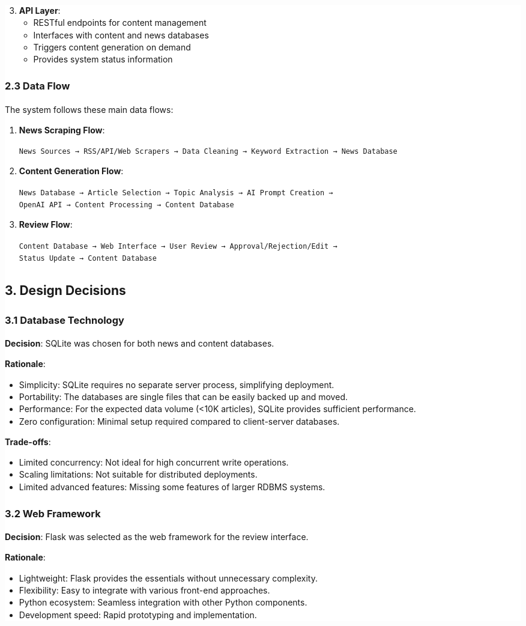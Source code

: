 3. **API Layer**:
   - RESTful endpoints for content management
   - Interfaces with content and news databases
   - Triggers content generation on demand
   - Provides system status information

### 2.3 Data Flow

The system follows these main data flows:

1. **News Scraping Flow**:
   ```
   News Sources → RSS/API/Web Scrapers → Data Cleaning → Keyword Extraction → News Database
   ```

2. **Content Generation Flow**:
   ```
   News Database → Article Selection → Topic Analysis → AI Prompt Creation → 
   OpenAI API → Content Processing → Content Database
   ```

3. **Review Flow**:
   ```
   Content Database → Web Interface → User Review → Approval/Rejection/Edit → 
   Status Update → Content Database
   ```

## 3. Design Decisions

### 3.1 Database Technology

**Decision**: SQLite was chosen for both news and content databases.

**Rationale**:
- Simplicity: SQLite requires no separate server process, simplifying deployment.
- Portability: The databases are single files that can be easily backed up and moved.
- Performance: For the expected data volume (<10K articles), SQLite provides sufficient performance.
- Zero configuration: Minimal setup required compared to client-server databases.

**Trade-offs**:
- Limited concurrency: Not ideal for high concurrent write operations.
- Scaling limitations: Not suitable for distributed deployments.
- Limited advanced features: Missing some features of larger RDBMS systems.

### 3.2 Web Framework

**Decision**: Flask was selected as the web framework for the review interface.

**Rationale**:
- Lightweight: Flask provides the essentials without unnecessary complexity.
- Flexibility: Easy to integrate with various front-end approaches.
- Python ecosystem: Seamless integration with other Python components.
- Development speed: Rapid prototyping and implementation.
